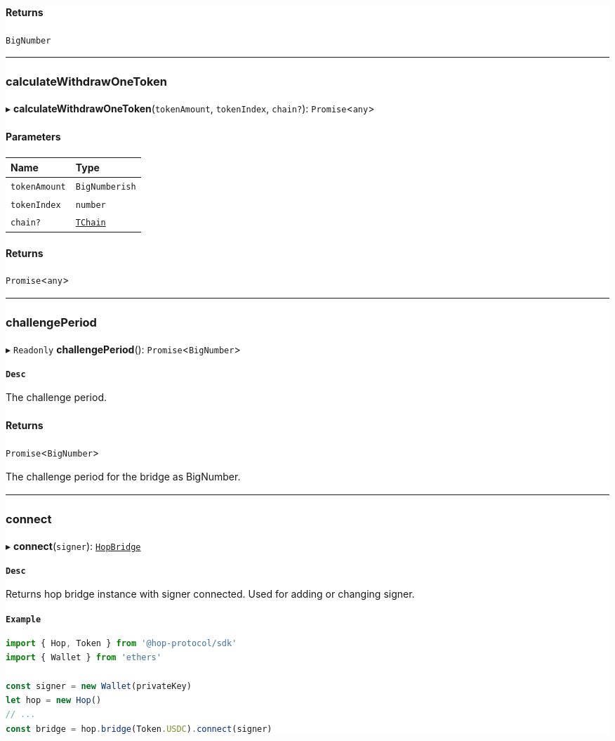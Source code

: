 #### Returns

`BigNumber`

___

### <a id="calculatewithdrawonetoken" name="calculatewithdrawonetoken"></a> calculateWithdrawOneToken

▸ **calculateWithdrawOneToken**(`tokenAmount`, `tokenIndex`, `chain?`): `Promise`<`any`\>

#### Parameters

| Name | Type |
| :------ | :------ |
| `tokenAmount` | `BigNumberish` |
| `tokenIndex` | `number` |
| `chain?` | [`TChain`](../modules.md#tchain) |

#### Returns

`Promise`<`any`\>

___

### <a id="challengeperiod" name="challengeperiod"></a> challengePeriod

▸ `Readonly` **challengePeriod**(): `Promise`<`BigNumber`\>

**`Desc`**

The challenge period.

#### Returns

`Promise`<`BigNumber`\>

The challenge period for the bridge as BigNumber.

___

### <a id="connect" name="connect"></a> connect

▸ **connect**(`signer`): [`HopBridge`](HopBridge.md)

**`Desc`**

Returns hop bridge instance with signer connected. Used for adding or changing signer.

**`Example`**

```js
import { Hop, Token } from '@hop-protocol/sdk'
import { Wallet } from 'ethers'

const signer = new Wallet(privateKey)
let hop = new Hop()
// ...
const bridge = hop.bridge(Token.USDC).connect(signer)
```
